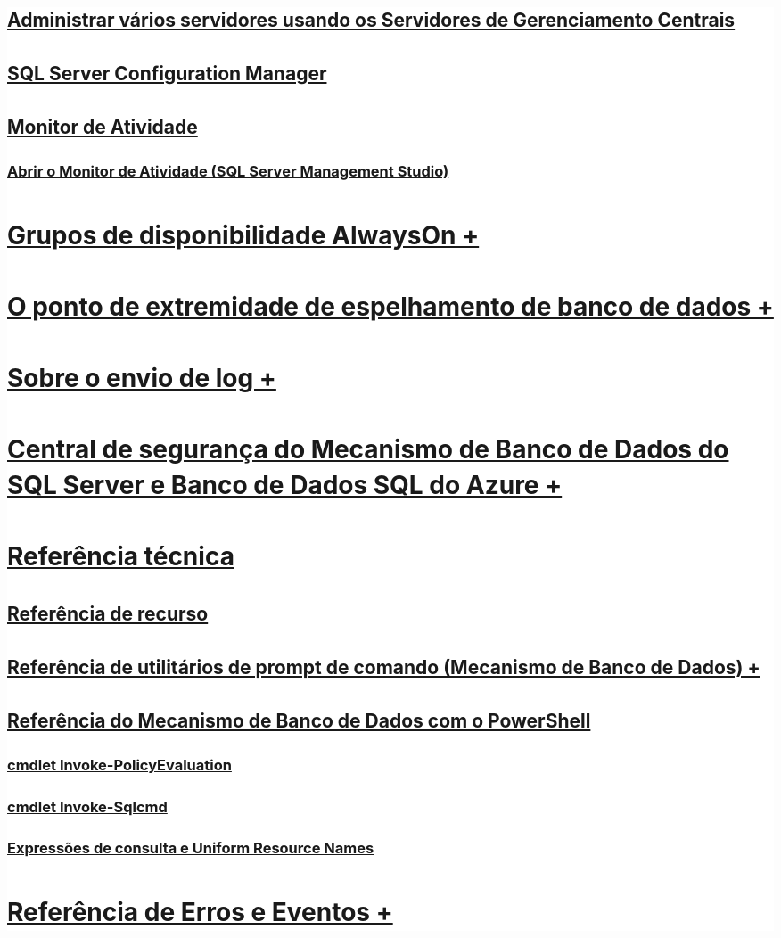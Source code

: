 ## [Administrar vários servidores usando os Servidores de Gerenciamento Centrais](../relational-databases/administer-multiple-servers-using-central-management-servers.md)
## [SQL Server Configuration Manager](../relational-databases/sql-server-configuration-manager.md)
## [Monitor de Atividade](../relational-databases/performance-monitor/activity-monitor.md)
### [Abrir o Monitor de Atividade (SQL Server Management Studio)](../relational-databases/performance-monitor/open-activity-monitor-sql-server-management-studio.md)

# [Grupos de disponibilidade AlwaysOn +](availability-groups/windows/always-on-availability-groups-sql-server.md)
# [O ponto de extremidade de espelhamento de banco de dados +](database-mirroring/the-database-mirroring-endpoint-sql-server.md)
# [Sobre o envio de log +](log-shipping/about-log-shipping-sql-server.md)

# [Central de segurança do Mecanismo de Banco de Dados do SQL Server e Banco de Dados SQL do Azure +](../relational-databases/security/security-center-for-sql-server-database-engine-and-azure-sql-database.md)
# [Referência técnica](technical-reference-database-engine.md)
## [Referência de recurso](feature-reference-database-engine.md)
## [Referência de utilitários de prompt de comando (Mecanismo de Banco de Dados) +](../tools/command-prompt-utility-reference-database-engine.md)
## [Referência do Mecanismo de Banco de Dados com o PowerShell](database-engine-powershell-reference.md)
### [cmdlet Invoke-PolicyEvaluation](invoke-policyevaluation-cmdlet.md)
### [cmdlet Invoke-Sqlcmd](invoke-sqlcmd-cmdlet.md)
### [Expressões de consulta e Uniform Resource Names](../powershell/query-expressions-and-uniform-resource-names.md)
# [Referência de Erros e Eventos +](../relational-databases/errors-events/errors-and-events-reference-database-engine.md)
